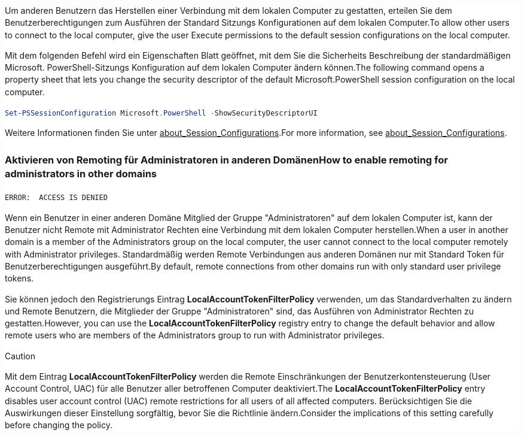 <span data-ttu-id="96532-194">Um anderen Benutzern das Herstellen einer Verbindung mit dem lokalen Computer zu gestatten, erteilen Sie dem Benutzerberechtigungen zum Ausführen der Standard Sitzungs Konfigurationen auf dem lokalen Computer.</span><span class="sxs-lookup"><span data-stu-id="96532-194">To allow other users to connect to the local computer, give the user Execute permissions to the default session configurations on the local computer.</span></span>

<span data-ttu-id="96532-195">Mit dem folgenden Befehl wird ein Eigenschaften Blatt geöffnet, mit dem Sie die Sicherheits Beschreibung der standardmäßigen Microsoft. PowerShell-Sitzungs Konfiguration auf dem lokalen Computer ändern können.</span><span class="sxs-lookup"><span data-stu-id="96532-195">The following command opens a property sheet that lets you change the security descriptor of the default Microsoft.PowerShell session configuration on the local computer.</span></span>

```powershell
Set-PSSessionConfiguration Microsoft.PowerShell -ShowSecurityDescriptorUI
```

<span data-ttu-id="96532-196">Weitere Informationen finden Sie unter [about_Session_Configurations](about_Session_Configurations.md).</span><span class="sxs-lookup"><span data-stu-id="96532-196">For more information, see [about_Session_Configurations](about_Session_Configurations.md).</span></span>

### <a name="how-to-enable-remoting-for-administrators-in-other-domains"></a><span data-ttu-id="96532-197">Aktivieren von Remoting für Administratoren in anderen Domänen</span><span class="sxs-lookup"><span data-stu-id="96532-197">How to enable remoting for administrators in other domains</span></span>

```
ERROR:  ACCESS IS DENIED
```

<span data-ttu-id="96532-198">Wenn ein Benutzer in einer anderen Domäne Mitglied der Gruppe "Administratoren" auf dem lokalen Computer ist, kann der Benutzer nicht Remote mit Administrator Rechten eine Verbindung mit dem lokalen Computer herstellen.</span><span class="sxs-lookup"><span data-stu-id="96532-198">When a user in another domain is a member of the Administrators group on the local computer, the user cannot connect to the local computer remotely with Administrator privileges.</span></span> <span data-ttu-id="96532-199">Standardmäßig werden Remote Verbindungen aus anderen Domänen nur mit Standard Token für Benutzerberechtigungen ausgeführt.</span><span class="sxs-lookup"><span data-stu-id="96532-199">By default, remote connections from other domains run with only standard user privilege tokens.</span></span>

<span data-ttu-id="96532-200">Sie können jedoch den Registrierungs Eintrag **LocalAccountTokenFilterPolicy** verwenden, um das Standardverhalten zu ändern und Remote Benutzern, die Mitglieder der Gruppe "Administratoren" sind, das Ausführen von Administrator Rechten zu gestatten.</span><span class="sxs-lookup"><span data-stu-id="96532-200">However, you can use the **LocalAccountTokenFilterPolicy** registry entry to change the default behavior and allow remote users who are members of the Administrators group to run with Administrator privileges.</span></span>

> [!CAUTION]
> <span data-ttu-id="96532-201">Mit dem Eintrag **LocalAccountTokenFilterPolicy** werden die Remote Einschränkungen der Benutzerkontensteuerung (User Account Control, UAC) für alle Benutzer aller betroffenen Computer deaktiviert.</span><span class="sxs-lookup"><span data-stu-id="96532-201">The **LocalAccountTokenFilterPolicy** entry disables user account control (UAC) remote restrictions for all users of all affected computers.</span></span> <span data-ttu-id="96532-202">Berücksichtigen Sie die Auswirkungen dieser Einstellung sorgfältig, bevor Sie die Richtlinie ändern.</span><span class="sxs-lookup"><span data-stu-id="96532-202">Consider the implications of this setting carefully before changing the policy.</span></span>
